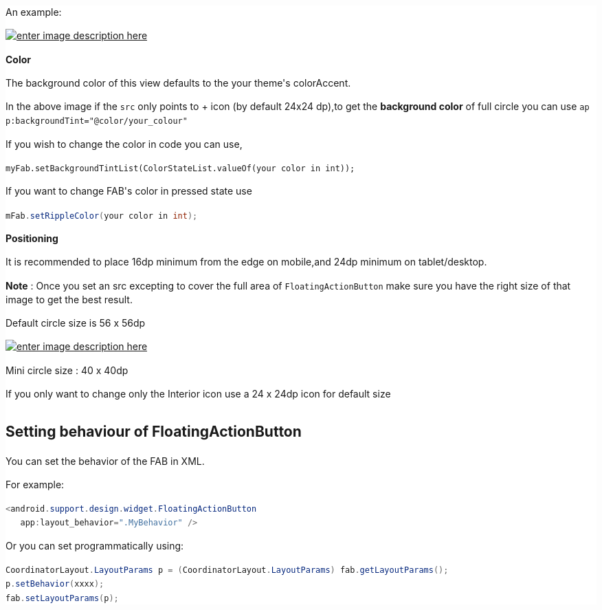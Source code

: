 An example:

[<img src="https://i.stack.imgur.com/k84iu.png" alt="enter image description here" />](https://i.stack.imgur.com/k84iu.png)

**Color**

The background color of this view defaults to the your theme's colorAccent.

In the above image if the `src` only points to + icon (by default 24x24 dp),to get the **background color** of full circle you can use `app:backgroundTint="@color/your_colour"`

If you wish to change the color in code you can use,

`myFab.setBackgroundTintList(ColorStateList.valueOf(your color in int));`

If you want to change FAB's color in pressed state use

```java
mFab.setRippleColor(your color in int);

```

**Positioning**

It is recommended to place 16dp minimum from the edge on mobile,and 24dp minimum on tablet/desktop.

**Note** : Once you set an src excepting to cover the full area of `FloatingActionButton` make sure you have the right size of that image to get the best result.

Default circle size is 56 x 56dp

[<img src="https://i.stack.imgur.com/M3R1u.png" alt="enter image description here" />](https://i.stack.imgur.com/M3R1u.png)

Mini circle size : 40 x 40dp

If you only want to change only the Interior icon use a 24 x 24dp icon for default size



## Setting behaviour of FloatingActionButton


You can set the behavior of the FAB in XML.

For example:

```java
<android.support.design.widget.FloatingActionButton    
   app:layout_behavior=".MyBehavior" />

```

Or you can set programmatically using:

```java
CoordinatorLayout.LayoutParams p = (CoordinatorLayout.LayoutParams) fab.getLayoutParams();
p.setBehavior(xxxx);
fab.setLayoutParams(p);

```
